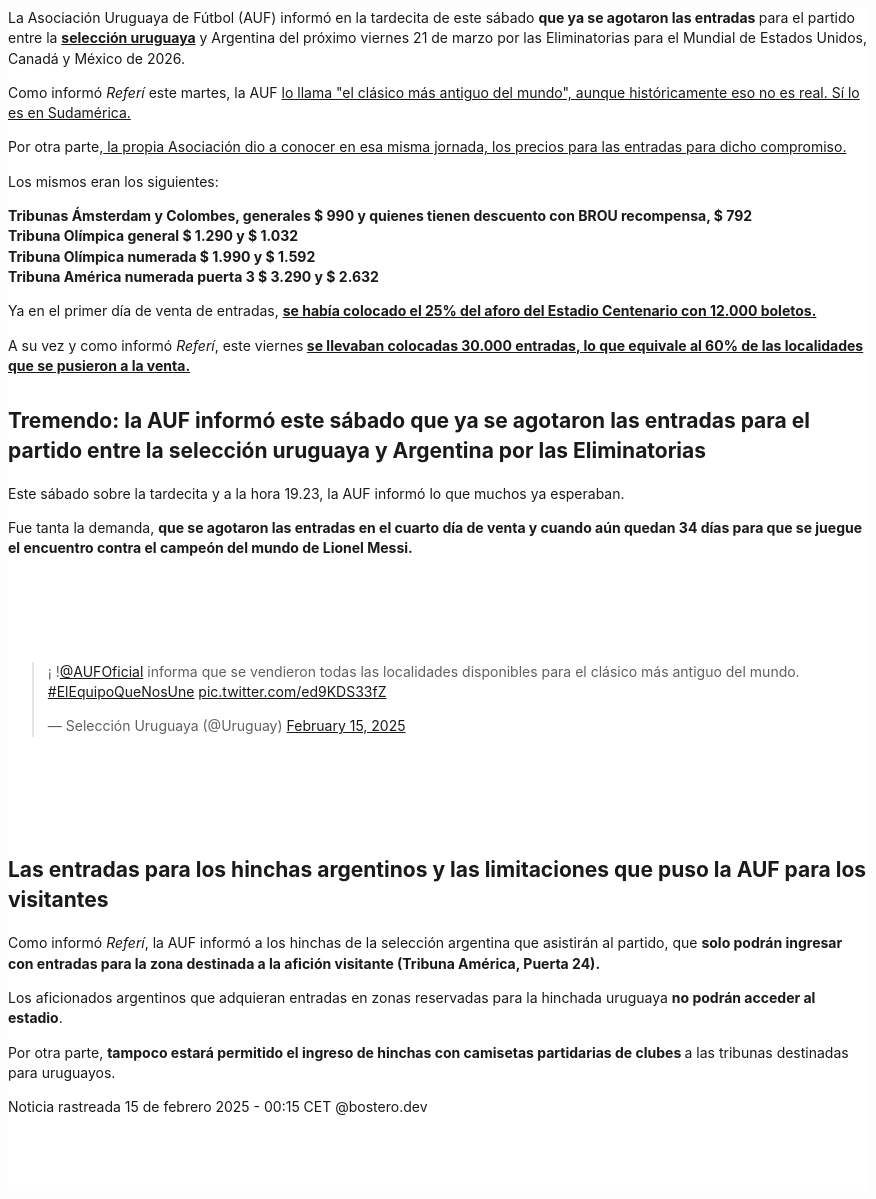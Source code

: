 <p>La Asociación Uruguaya de Fútbol (AUF) informó en la tardecita de este sábado <strong>que ya se agotaron las entradas </strong>para el partido entre la <strong><a href="https://www.elobservador.com.uy/seleccion/en-el-primer-dia-venta-uruguay-vs-argentina-las-eliminatorias-ya-se-coloco-el-25-del-aforo-del-estadio-centenario-n5984805" rel="follow" target="_blank">selección uruguaya</a></strong> y Argentina del próximo viernes 21 de marzo por las Eliminatorias para el Mundial de Estados Unidos, Canadá y México de 2026.</p><p>Como informó <em>Referí </em>este martes, la AUF <a cmp-ltrk="detalle-nota-links-cuerpo" cmp-ltrk-idx="7" data-mrf-link="https://www.elobservador.com.uy/seleccion/por-que-uruguay-vs-argentina-no-es-el-clasico-mas-antiguo-del-mundo-pesar-lo-que-dice-la-auf-n5984538" href="https://www.elobservador.com.uy/seleccion/por-que-uruguay-vs-argentina-no-es-el-clasico-mas-antiguo-del-mundo-pesar-lo-que-dice-la-auf-n5984538" mrfobservableid="f5f79ac5-2369-410c-8a0d-e8c782ae578f" rel="follow noopener" target="_blank">lo llama "el clásico más antiguo del mundo", aunque históricamente eso no es real. Sí lo es en Sudamérica.</a></p><p> Por otra parte,<a href="https://www.elobservador.com.uy/seleccion/la-auf-fijo-los-precios-el-partido-la-seleccion-uruguaya-y-argentina-eliminatorias-mira-cuando-empieza-la-venta-n5984593" rel="follow noopener" target="_blank"> la propia Asociación dio a conocer en esa misma jornada, los precios para las entradas para dicho compromiso.</a></p><p> Los mismos eran los siguientes:</p><p> <strong>Tribunas Ámsterdam y Colombes, generales $ 990 y quienes tienen descuento con BROU recompensa, $ 792<br/></strong><strong>Tribuna Olímpica general $ 1.290 y $ 1.032<br/></strong><strong> Tribuna Olímpica numerada $ 1.990 y $ 1.592<br/></strong><strong>Tribuna América numerada puerta 3 $ 3.290 y $ 2.632</strong></p><p>Ya en el primer día de venta de entradas, <strong><a href="https://www.elobservador.com.uy/seleccion/en-el-primer-dia-venta-uruguay-vs-argentina-las-eliminatorias-ya-se-coloco-el-25-del-aforo-del-estadio-centenario-n5984805" rel="follow" target="_blank">se había colocado el 25% del aforo del Estadio Centenario con 12.000 boletos.</a></strong></p><p>A su vez y como informó <em>Referí</em>, este viernes<strong> <a href="https://www.elobservador.com.uy/seleccion/vendieron-el-60-las-entradas-uruguay-vs-argentina-eliminatorias-el-ultimo-partido-messi-uruguay-y-la-revancha-scaloni-bielsa-n5985184" rel="follow" target="_blank">se llevaban colocadas 30.000 entradas, lo que equivale al 60% de las localidades que se pusieron a la venta.</a></strong></p><h2>Tremendo: la AUF informó este sábado que ya se agotaron las entradas para el partido entre la selección uruguaya y Argentina por las Eliminatorias</h2><p>Este sábado sobre la tardecita y a la hora 19.23, la AUF informó lo que muchos ya esperaban.</p><p>Fue tanta la demanda, <strong>que se agotaron las entradas en el cuarto día de venta y cuando aún quedan 34 días para que se juegue el encuentro contra el campeón del mundo de Lionel Messi.</strong></p><div style='height: 75px;'></div><blockquote class="twitter-tweet" data-td-script-src="https://platform.twitter.com/widgets.js"><p dir="ltr" lang="es"> ¡ !<a href="https://twitter.com/AUFOficial?ref_src=twsrc%5Etfw">@AUFOficial</a> informa que se vendieron todas las localidades disponibles para el clásico más antiguo del mundo. <a href="https://twitter.com/hashtag/ElEquipoQueNosUne?src=hash&ref_src=twsrc%5Etfw">#ElEquipoQueNosUne</a> <a href="https://t.co/ed9KDS33fZ">pic.twitter.com/ed9KDS33fZ</a></p> &mdash; Selección Uruguaya (@Uruguay) <a href="https://twitter.com/Uruguay/status/1890889711348043914?ref_src=twsrc%5Etfw">February 15, 2025</a></blockquote><script async src='https://platform.twitter.com/widgets.js' charset='utf-8'></script><div style='height: 75px;'></div><h2>Las entradas para los hinchas argentinos y las limitaciones que puso la AUF para los visitantes</h2><p>Como informó <em>Referí</em>, la AUF informó a los hinchas de la selección argentina que asistirán al partido, que <strong>solo podrán ingresar con entradas para la zona destinada a la afición visitante (Tribuna América, Puerta 24).</strong></p><p>Los aficionados argentinos que adquieran entradas en zonas reservadas para la hinchada uruguaya <strong>no podrán acceder al estadio</strong>.</p><p>Por otra parte, <strong>tampoco estará permitido el ingreso de hinchas con camisetas partidarias de clubes </strong>a las tribunas destinadas para uruguayos.</p><div class='info_rastreador text-muted'><p class='text-muted post-date-font mt-3 mb-2'>Noticia rastreada 15 de febrero  2025  -  00:15 CET @bostero.dev</p></div>
<div style='height: 60px;'></div>
</html>
